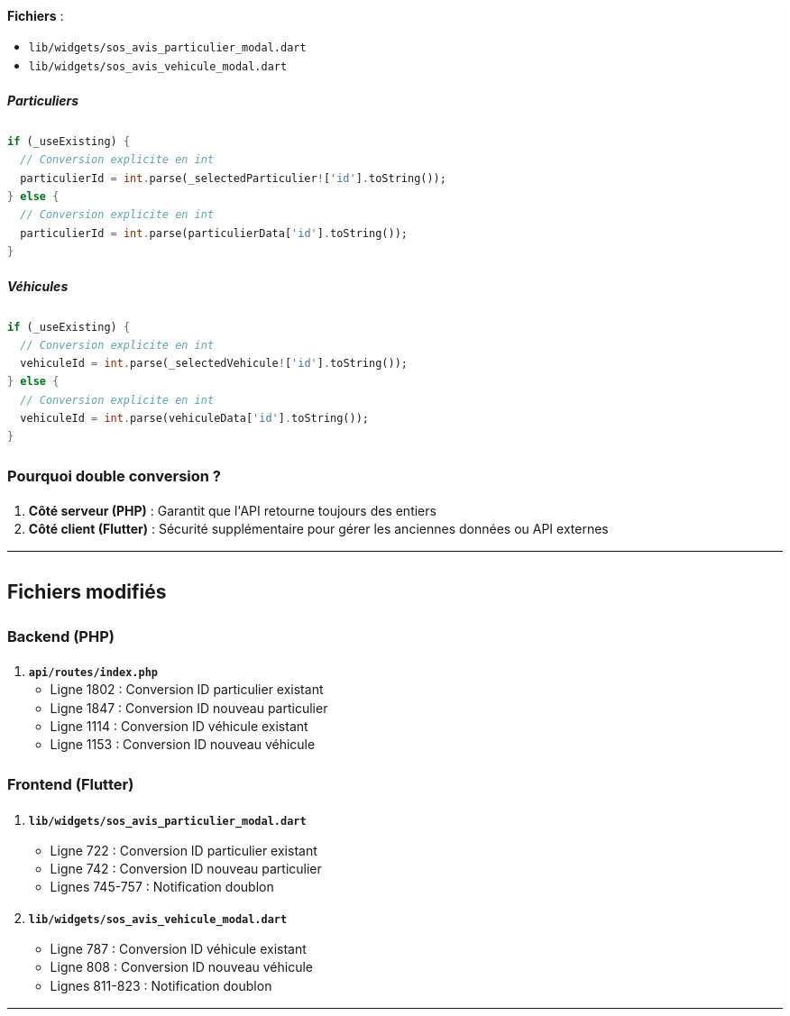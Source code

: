 **Fichiers** : 
- `lib/widgets/sos_avis_particulier_modal.dart`
- `lib/widgets/sos_avis_vehicule_modal.dart`

##### Particuliers
```dart
if (_useExisting) {
  // Conversion explicite en int
  particulierId = int.parse(_selectedParticulier!['id'].toString());
} else {
  // Conversion explicite en int
  particulierId = int.parse(particulierData['id'].toString());
}
```

##### Véhicules
```dart
if (_useExisting) {
  // Conversion explicite en int
  vehiculeId = int.parse(_selectedVehicule!['id'].toString());
} else {
  // Conversion explicite en int
  vehiculeId = int.parse(vehiculeData['id'].toString());
}
```

### Pourquoi double conversion ?

1. **Côté serveur (PHP)** : Garantit que l'API retourne toujours des entiers
2. **Côté client (Flutter)** : Sécurité supplémentaire pour gérer les anciennes données ou API externes

---

## Fichiers modifiés

### Backend (PHP)
1. **`api/routes/index.php`**
   - Ligne 1802 : Conversion ID particulier existant
   - Ligne 1847 : Conversion ID nouveau particulier
   - Ligne 1114 : Conversion ID véhicule existant
   - Ligne 1153 : Conversion ID nouveau véhicule

### Frontend (Flutter)
1. **`lib/widgets/sos_avis_particulier_modal.dart`**
   - Ligne 722 : Conversion ID particulier existant
   - Ligne 742 : Conversion ID nouveau particulier
   - Lignes 745-757 : Notification doublon

2. **`lib/widgets/sos_avis_vehicule_modal.dart`**
   - Ligne 787 : Conversion ID véhicule existant
   - Ligne 808 : Conversion ID nouveau véhicule
   - Lignes 811-823 : Notification doublon

---